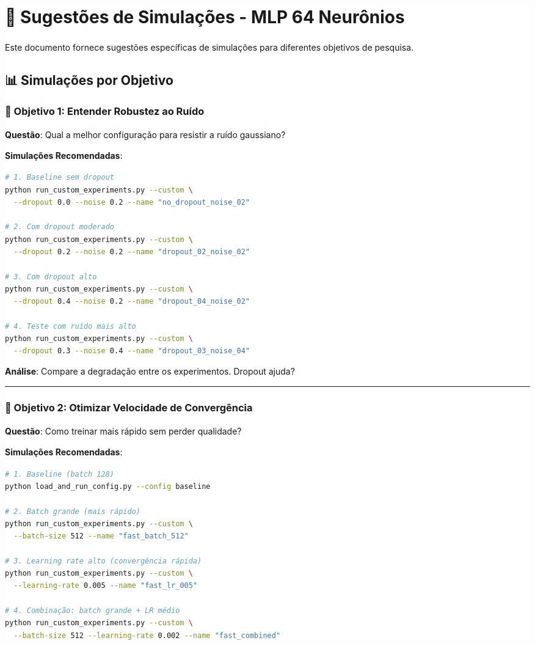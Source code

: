 # 🎯 Sugestões de Simulações - MLP 64 Neurônios

Este documento fornece sugestões específicas de simulações para diferentes objetivos de pesquisa.

## 📊 Simulações por Objetivo

### 🎯 Objetivo 1: Entender Robustez ao Ruído

**Questão**: Qual a melhor configuração para resistir a ruído gaussiano?

**Simulações Recomendadas**:

```bash
# 1. Baseline sem dropout
python run_custom_experiments.py --custom \
  --dropout 0.0 --noise 0.2 --name "no_dropout_noise_02"

# 2. Com dropout moderado
python run_custom_experiments.py --custom \
  --dropout 0.2 --noise 0.2 --name "dropout_02_noise_02"

# 3. Com dropout alto
python run_custom_experiments.py --custom \
  --dropout 0.4 --noise 0.2 --name "dropout_04_noise_02"

# 4. Teste com ruído mais alto
python run_custom_experiments.py --custom \
  --dropout 0.3 --noise 0.4 --name "dropout_03_noise_04"
```

**Análise**: Compare a degradação entre os experimentos. Dropout ajuda?

---

### 🎯 Objetivo 2: Otimizar Velocidade de Convergência

**Questão**: Como treinar mais rápido sem perder qualidade?

**Simulações Recomendadas**:

```bash
# 1. Baseline (batch 128)
python load_and_run_config.py --config baseline

# 2. Batch grande (mais rápido)
python run_custom_experiments.py --custom \
  --batch-size 512 --name "fast_batch_512"

# 3. Learning rate alto (convergência rápida)
python run_custom_experiments.py --custom \
  --learning-rate 0.005 --name "fast_lr_005"

# 4. Combinação: batch grande + LR médio
python run_custom_experiments.py --custom \
  --batch-size 512 --learning-rate 0.002 --name "fast_combined"
```
